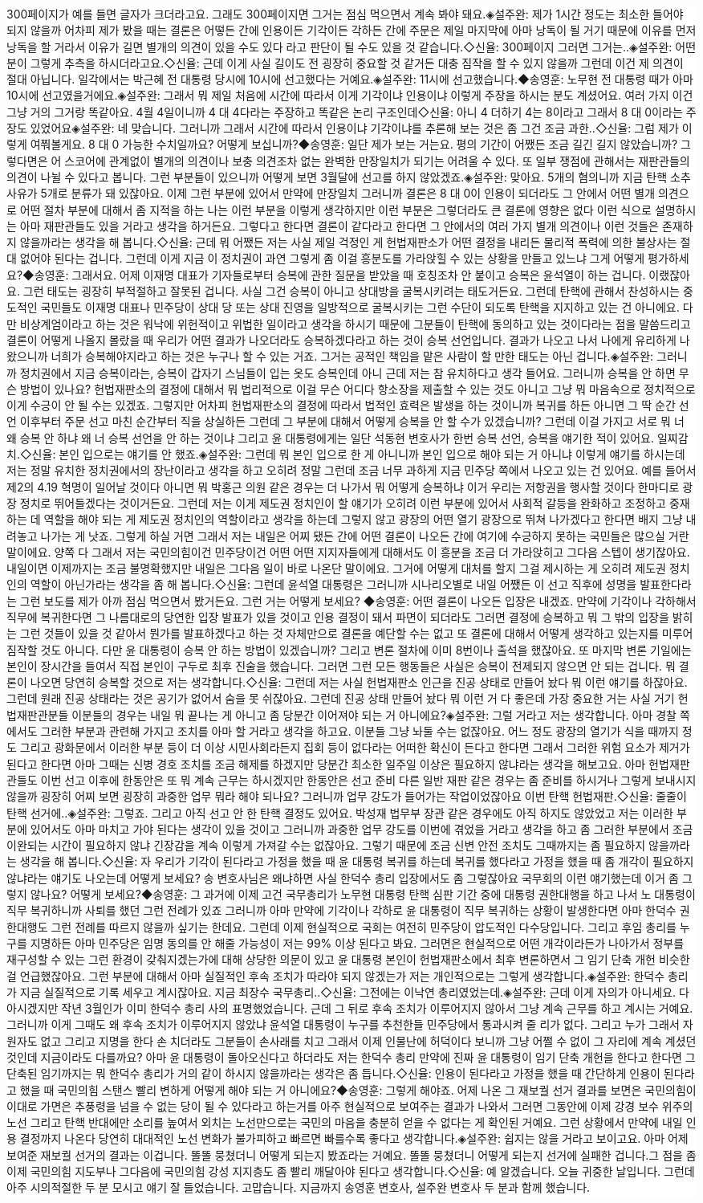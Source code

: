 300페이지가 예를 들면 글자가 크더라고요. 그래도 300페이지면 그거는 점심 먹으면서 계속 봐야 돼요.◈설주완: 제가 1시간 정도는 최소한 들어야 되지 않을까 어차피 제가 봤을 때는 결론은 어떻든 간에 인용이든 기각이든 각하든 간에 주문은 제일 마지막에 아마 낭독이 될 거기 때문에 이유를 먼저 낭독을 할 거라서 이유가 길면 별개의 의견이 있을 수도 있다 라고 판단이 될 수도 있을 것 같습니다.◇신율: 300페이지 그러면 그거는..◈설주완: 어떤 분이 그렇게 추측을 하시더라고요.◇신율: 근데 이게 사실 길이도 전 굉장히 중요할 것 같거든 대충 짐작을 할 수 있지 않을까 그런데 이건 제 의견이 절대 아닙니다. 일각에서는 박근혜 전 대통령 당시에 10시에 선고했다는 거예요.◈설주완: 11시에 선고했습니다.◆송영훈: 노무현 전 대통령 때가 아마 10시에 선고였을거에요.◈설주완: 그래서 뭐 제일 처음에 시간에 따라서 이게 기각이냐 인용이냐 이렇게 주장을 하시는 분도 계셨어요. 여러 가지 이건 그냥 거의 그거랑 똑같아요. 4월 4일이니까 4 대 4다라는 주장하고 똑같은 논리 구조인데◇신율: 아니 4 더하기 4는 8이라고 그래서 8 대 0이라는 주장도 있었어요◈설주완: 네 맞습니다. 그러니까 그래서 시간에 따라서 인용이냐 기각이냐를 추론해 보는 것은 좀 그건 조금 과한..◇신율: 그럼 제가 이렇게 여쭤볼게요. 8 대 0 가능한 수치일까요? 어떻게 보십니까?◆송영훈: 일단 제가 보는 거는요. 평의 기간이 어쨌든 조금 길긴 길지 않았습니까? 그렇다면은 어 스코어에 관계없이 별개의 의견이나 보충 의견조차 없는 완벽한 만장일치가 되기는 어려울 수 있다. 또 일부 쟁점에 관해서는 재판관들의 의견이 나뉠 수 있다고 봅니다. 그런 부분들이 있으니까 어떻게 보면 3월달에 선고를 하지 않았겠죠.◈설주완: 맞아요. 5개의 혐의니까 지금 탄핵 소추 사유가 5개로 분류가 돼 있잖아요. 이제 그런 부분에 있어서 만약에 만장일치 그러니까 결론은 8 대 0이 인용이 되더라도 그 안에서 어떤 별개 의견으로 어떤 절차 부분에 대해서 좀 지적을 하는 나는 이런 부분을 이렇게 생각하지만 이런 부분은 그렇더라도 큰 결론에 영향은 없다 이런 식으로 설명하시는 아마 재판관들도 있을 거라고 생각을 하거든요. 그렇다고 한다면 결론이 같다라고 한다면 그 안에서의 여러 가지 별개 의견이나 이런 것들은 존재하지 않을까라는 생각을 해 봅니다.◇신율: 근데 뭐 어쨌든 저는 사실 제일 걱정인 게 헌법재판소가 어떤 결정을 내리든 물리적 폭력에 의한 불상사는 절대 없어야 된다는 겁니다. 그런데 이게 지금 이 정치권이 과연 그렇게 좀 이걸 흥분도를 가라앉힐 수 있는 상황을 만들고 있느냐 그게 어떻게 평가하세요?◆송영훈: 그래서요. 어제 이재명 대표가 기자들로부터 승복에 관한 질문을 받았을 때 호칭조차 안 붙이고 승복은 윤석열이 하는 겁니다. 이랬잖아요. 그런 태도는 굉장히 부적절하고 잘못된 겁니다. 사실 그건 승복이 아니고 상대방을 굴복시키려는 태도거든요. 그런데 탄핵에 관해서 찬성하시는 중도적인 국민들도 이재명 대표나 민주당이 상대 당 또는 상대 진영을 일방적으로 굴복시키는 그런 수단이 되도록 탄핵을 지지하고 있는 건 아니에요. 다만 비상계엄이라고 하는 것은 워낙에 위헌적이고 위법한 일이라고 생각을 하시기 때문에 그분들이 탄핵에 동의하고 있는 것이다라는 점을 말씀드리고 결론이 어떻게 나올지 몰랐을 때 우리가 어떤 결과가 나오더라도 승복하겠다라고 하는 것이 승복 선언입니다. 결과가 나오고 나서 나에게 유리하게 나왔으니까 너희가 승복해야지라고 하는 것은 누구나 할 수 있는 거죠. 그거는 공적인 책임을 맡은 사람이 할 만한 태도는 아닌 겁니다.◈설주완: 그러니까 정치권에서 지금 승복이라는, 승복이 갑자기 스님들이 입는 옷도 승복인데 아니 근데 저는 참 유치하다고 생각 들어요. 그러니까 승복을 안 하면 무슨 방법이 있나요? 헌법재판소의 결정에 대해서 뭐 법리적으로 이걸 무슨 어디다 항소장을 제출할 수 있는 것도 아니고 그냥 뭐 마음속으로 정치적으로 이게 수긍이 안 될 수는 있겠죠. 그렇지만 어차피 헌법재판소의 결정에 따라서 법적인 효력은 발생을 하는 것이니까 복귀를 하든 아니면 그 딱 순간 선언 이후부터 주문 선고 마친 순간부터 직을 상실하든 그런데 그 부분에 대해서 어떻게 승복을 안 할 수가 있겠습니까? 그런데 이걸 가지고 서로 뭐 너 왜 승복 안 하냐 왜 너 승복 선언을 안 하는 것이냐 그리고 윤 대통령에게는 일단 석동현 변호사가 한번 승복 선언, 승복을 얘기한 적이 있어요. 일찌감치.◇신율: 본인 입으로는 얘기를 안 했죠.◈설주완: 그런데 뭐 본인 입으로 한 게 아니니까 본인 입으로 해야 되는 거 아니냐 이렇게 얘기를 하시는데 저는 정말 유치한 정치권에서의 장난이라고 생각을 하고 오히려 정말 그런데 조금 너무 과하게 지금 민주당 쪽에서 나오고 있는 건 있어요. 예를 들어서 제2의 4.19 혁명이 일어날 것이다 아니면 뭐 박홍근 의원 같은 경우는 더 나가서 뭐 어떻게 승복하냐 이거 우리는 저항권을 행사할 것이다 한마디로 광장 정치로 뛰어들겠다는 것이거든요. 그런데 저는 이게 제도권 정치인이 할 얘기가 오히려 이런 부분에 있어서 사회적 갈등을 완화하고 조정하고 중재하는 데 역할을 해야 되는 게 제도권 정치인의 역할이라고 생각을 하는데 그렇지 않고 광장의 어떤 열기 광장으로 뛰쳐 나가겠다고 한다면 배지 그냥 내려놓고 나가는 게 낫죠. 그렇게 하실 거면 그래서 저는 내일은 어찌 됐든 간에 어떤 결론이 나오든 간에 여기에 수긍하지 못하는 국민들은 많으실 거란 말이에요. 양쪽 다 그래서 저는 국민의힘이건 민주당이건 어떤 어떤 지지자들에게 대해서도 이 흥분을 조금 더 가라앉히고 그다음 스텝이 생기잖아요. 내일이면 이제까지는 조금 불명확했지만 내일은 그다음 일이 바로 나온단 말이에요. 그거에 어떻게 대처를 할지 그걸 제시하는 게 오히려 제도권 정치인의 역할이 아닌가라는 생각을 좀 해 봅니다.◇신율: 그런데 윤석열 대통령은 그러니까 시나리오별로 내일 어쨌든 이 선고 직후에 성명을 발표한다라는 그런 보도를 제가 아까 점심 먹으면서 봤거든요. 그런 거는 어떻게 보세요? ◆송영훈: 어떤 결론이 나오든 입장은 내겠죠. 만약에 기각이나 각하해서 직무에 복귀한다면 그 나름대로의 당연한 입장 발표가 있을 것이고 인용 결정이 돼서 파면이 되더라도 그러면  결정에 승복하고 뭐 그 밖의 입장을 밝히는 그런 것들이 있을 것 같아서 뭔가를 발표하겠다고 하는 것 자체만으로 결론을 예단할 수는 없고 또 결론에 대해서 어떻게 생각하고 있는지를 미루어 짐작할 것도 아니다. 다만 윤 대통령이 승복 안 하는 방법이 있겠습니까? 그리고 변론 절차에 이미 8번이나 출석을 했잖아요. 또 마지막 변론 기일에는 본인이 장시간을 들여서 직접 본인이 구두로 최후 진술을 했습니다. 그러면 그런 모든 행동들은 사실은 승복이 전제되지 않으면 안 되는 겁니다. 뭐 결론이 나오면 당연히 승복할 것으로 저는 생각합니다.◇신율: 그런데 저는 사실 헌법재판소 인근을 진공 상태로 만들어 놨다 뭐 이런 얘기를 하잖아요. 그런데 원래 진공 상태라는 것은 공기가 없어서 숨을 못 쉬잖아요. 그런데 진공 상태 만들어 놨다 뭐 이런 거 다 좋은데 가장 중요한 거는 사실 거기 헌법재판관분들 이분들의 경우는 내일 뭐 끝나는 게 아니고 좀 당분간 이어져야 되는 거 아니에요?◈설주완: 그럴 거라고 저는 생각합니다. 아마 경찰 쪽에서도 그러한 부분과 관련해 가지고 조치를 아마 할 거라고 생각을 하고요. 이분들 그냥 놔둘 수는 없잖아요. 어느 정도 광장의 열기가 식을 때까지 정도 그리고 광화문에서 이러한 부분 등이 더 이상 시민사회라든지 집회 등이 없다라는 어떠한 확신이 든다고 한다면 그래서 그러한 위험 요소가 제거가 된다고 한다면 아마 그때는 신병 경호 조치를 조금 해제를 하겠지만 당분간 최소한 일주일 이상은 필요하지 않냐라는 생각을 해보고요. 아마 헌법재판관들도 이번 선고 이후에 한동안은 또 뭐 계속 근무는 하시겠지만 한동안은 선고 준비 다른 일반 재판 같은 경우는 좀 준비를 하시거나 그렇게 보내시지 않을까 굉장히 어찌 보면 굉장히 과중한 업무 뭐라 해야 되나요? 그러니까 업무 강도가 들어가는 작업이었잖아요 이번 탄핵 헌법재판.◇신율: 줄줄이 탄핵 선거에..◈설주완: 그렇죠. 그리고 아직 선고 안 한 탄핵 결정도 있어요. 박성재 법무부 장관 같은 경우에도 아직 하지도 않았었고 저는 이러한 부분에 있어서도 아마 마치고 가야 된다는 생각이 있을 것이고 그러니까 과중한 업무 강도를 이번에 겪었을 거라고 생각을 하고 좀 그러한 부분에서 조금 이완되는 시간이 필요하지 않냐 긴장감을 계속 이렇게 가져갈 수는 없잖아요. 그렇기 때문에 조금 신변 안전 조치도 그때까지는 좀 필요하지 않을까라는 생각을 해 봅니다.◇신율: 자 우리가 기각이 된다라고 가정을 했을 때 윤 대통령 복귀를 하는데 복귀를 했다라고 가정을 했을 때 좀 개각이 필요하지 않냐라는 얘기도 나오는데 어떻게 보세요? 송 변호사님은 왜냐하면 사실 한덕수 총리 입장에서도 좀 그렇잖아요 국무회의 이런 얘기했는데 이거 좀 그렇지 않나요? 어떻게 보세요?◆송영훈: 그 과거에 이제 고건 국무총리가 노무현 대통령 탄핵 심판 기간 중에 대통령 권한대행을 하고 나서 노 대통령이 직무 복귀하니까 사퇴를 했던 그런 전례가 있죠 그러니까 아마 만약에 기각이나 각하로 윤 대통령이 직무 복귀하는 상황이 발생한다면 아마 한덕수 권한대행도 그런 전례를 따르지 않을까 싶기는 한데요. 그런데 이제 현실적으로 국회는 여전히 민주당이 압도적인 다수당입니다. 그리고 후임 총리를 누구를 지명하든 아마 민주당은 임명 동의를 안 해줄 가능성이 저는 99% 이상 된다고 봐요. 그러면은 현실적으로 어떤 개각이라든가 나아가서 정부를 재구성할 수 있는 그런 환경이 갖춰지겠는가에 대해 상당한 의문이 있고 윤 대통령 본인이 헌법재판소에서 최후 변론하면서 그 임기 단축 개헌 비슷한 걸 언급했잖아요. 그런 부분에 대해서 아마 실질적인 후속 조치가 따라야 되지 않겠는가 저는 개인적으로는 그렇게 생각합니다.◈설주완: 한덕수 총리가 지금 실질적으로 기록 세우고 계시잖아요. 지금 최장수 국무총리..◇신율: 그전에는 이낙연 총리였었는데.◈설주완: 근데 이게 자의가 아니세요. 다 아시겠지만 작년 3월인가 이미 한덕수 총리 사의 표명했었습니다. 근데 그 뒤로 후속 조치가 이루어지지 않아서 그냥 계속 근무를 하고 계시는 거예요. 그러니까 이게 그때도 왜 후속 조치가 이루어지지 않았냐 윤석열 대통령이 누구를 추천한들 민주당에서 통과시켜 줄 리가 없다. 그리고 누가 그래서 자원자도 없고 그리고 지명을 한다 손 치더라도 그분들이 손사래를 치고 그래서 이제 인물난에 허덕이다 보니까 그냥 어쩔 수 없이 그 자리에 계속 계셨던 것인데 지금이라도 다를까요? 아마 윤 대통령이 돌아오신다고 하더라도 저는 한덕수 총리 만약에 진짜 윤 대통령이 임기 단축 개헌을 한다고 한다면 그 단축된 임기까지는 뭐 한덕수 총리가 거의 같이 하시지 않을까라는 생각은 좀 듭니다.◇신율: 인용이 된다라고 가정을 했을 때 간단하게 인용이 된다라고 했을 때 국민의힘 스탠스 빨리 변하게 어떻게 해야 되는 거 아니에요?◆송영훈: 그렇게 해야죠. 어제 나온 그 재보궐 선거 결과를 보면은 국민의힘이 이대로 가면은 추풍령을 넘을 수 없는 당이 될 수 있다라고 하는거를 아주 현실적으로 보여주는 결과가 나와서 그러면 그동안에 이제 강경 보수 위주의 노선 그리고 탄핵 반대에만 소리를 높여서 외치는 노선만으로는 국민의 마음을 충분히 얻을 수 없다는 게 확인된 거예요. 그런 상황에서 만약에 내일 인용 결정까지 나온다 당연히 대대적인 노선 변화가 불가피하고 빠르면 빠를수록 좋다고 생각합니다.◈설주완: 쉽지는 않을 거라고 보이고요. 아마 어제 보여준 재보궐 선거의 결과는 이겁니다. 똘똘 뭉쳤더니 어떻게 되는지 봤죠라는 거예요. 똘똘 뭉쳤더니 어떻게 되는지 선거에 실패한 겁니다.그 점을 좀 이제 국민의힘 지도부나 그다음에 국민의힘 강성 지지층도 좀 빨리 깨달아야 된다고 생각합니다.◇신율: 예 알겠습니다. 오늘 귀중한 날입니다. 그런데 아주 시의적절한 두 분 모시고 얘기
잘 들었습니다. 고맙습니다. 지금까지 송영훈 변호사, 설주완 변호사 두 분과 함께 했습니다.
